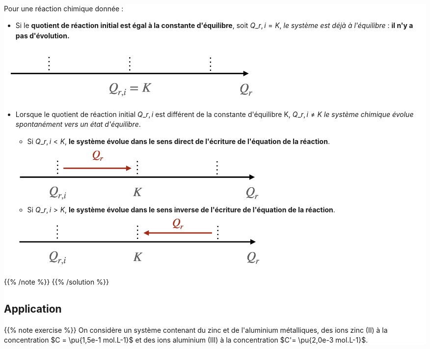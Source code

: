 Pour une réaction chimique donnée :

- Si le **quotient de réaction initial est égal à la constante d'équilibre**, soit $Q\_{r,i} = K$, *le système est déjà à l'équilibre* : **il n'y a pas d'évolution.**
<img src="/terminales-pc/chap-9/chap-9-5/chap-9-5-4.png" alt="" width="60%" />

- Lorsque le quotient de réaction initial $Q\_{r,i}$ est différent de la constante d'équilibre K, $Q\_{r,i} \neq K$ *le système chimique évolue spontanément vers un état d'équilibre*.

    - Si $Q\_{r,i} < K$, **le système évolue dans le sens direct de l'écriture de l'équation de la réaction**.
    <img src="/terminales-pc/chap-9/chap-9-5/chap-9-5-5.png" alt="" width="60%" />

    - Si $Q\_{r,i} > K$, **le système évolue dans le sens inverse de l'écriture de l'équation de la réaction**.
    <img src="/terminales-pc/chap-9/chap-9-5/chap-9-5-6.png" alt="" width="60%" />

{{% /note %}}
{{% /solution %}}

## Application

{{% note exercise %}}
On considère un système contenant du zinc et de l'aluminium métalliques, des ions zinc (II) à la concentration $C = \pu{1,5e-1 mol.L-1}$ et des ions aluminium (III) à la concentration $C'= \pu{2,0e-3 mol.L-1}$.
